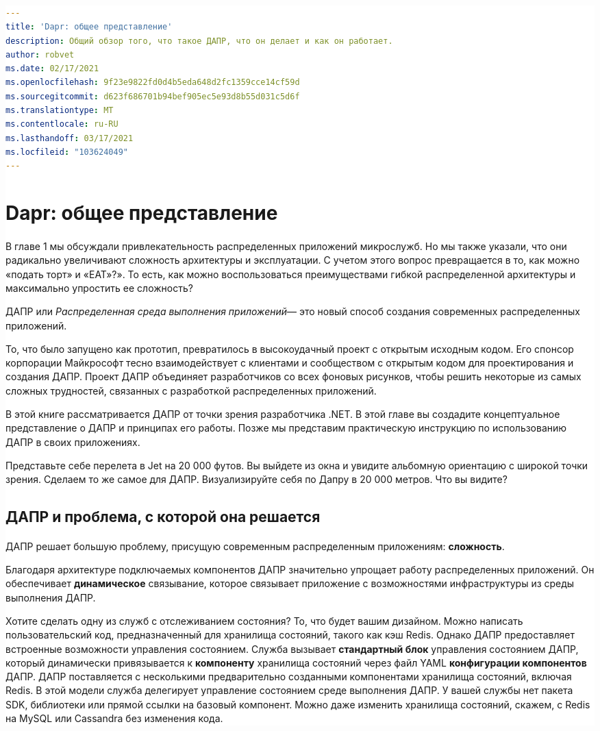 ```yaml
---
title: 'Dapr: общее представление'
description: Общий обзор того, что такое ДАПР, что он делает и как он работает.
author: robvet
ms.date: 02/17/2021
ms.openlocfilehash: 9f23e9822fd0d4b5eda648d2fc1359cce14cf59d
ms.sourcegitcommit: d623f686701b94bef905ec5e93d8b55d031c5d6f
ms.translationtype: MT
ms.contentlocale: ru-RU
ms.lasthandoff: 03/17/2021
ms.locfileid: "103624049"
---
```

# <a name="dapr-at-20000-feet"></a>Dapr: общее представление

В главе 1 мы обсуждали привлекательность распределенных приложений микрослужб. Но мы также указали, что они радикально увеличивают сложность архитектуры и эксплуатации. С учетом этого вопрос превращается в то, как можно «подать торт» и «EAT»?». То есть, как можно воспользоваться преимуществами гибкой распределенной архитектуры и максимально упростить ее сложность?

ДАПР или *Распределенная среда выполнения приложений*— это новый способ создания современных распределенных приложений.

То, что было запущено как прототип, превратилось в высокоудачный проект с открытым исходным кодом. Его спонсор корпорации Майкрософт тесно взаимодействует с клиентами и сообществом с открытым кодом для проектирования и создания ДАПР. Проект ДАПР объединяет разработчиков со всех фоновых рисунков, чтобы решить некоторые из самых сложных трудностей, связанных с разработкой распределенных приложений.

В этой книге рассматривается ДАПР от точки зрения разработчика .NET. В этой главе вы создадите концептуальное представление о ДАПР и принципах его работы. Позже мы представим практическую инструкцию по использованию ДАПР в своих приложениях.

Представьте себе перелета в Jet на 20 000 футов. Вы выйдете из окна и увидите альбомную ориентацию с широкой точки зрения. Сделаем то же самое для ДАПР. Визуализируйте себя по Дапру в 20 000 метров. Что вы видите?

## <a name="dapr-and-the-problem-it-solves"></a>ДАПР и проблема, с которой она решается

ДАПР решает большую проблему, присущую современным распределенным приложениям: **сложность**.

Благодаря архитектуре подключаемых компонентов ДАПР значительно упрощает работу распределенных приложений. Он обеспечивает **динамическое** связывание, которое связывает приложение с возможностями инфраструктуры из среды выполнения ДАПР.

Хотите сделать одну из служб с отслеживанием состояния? То, что будет вашим дизайном. Можно написать пользовательский код, предназначенный для хранилища состояний, такого как кэш Redis. Однако ДАПР предоставляет встроенные возможности управления состоянием. Служба вызывает **стандартный блок** управления состоянием ДАПР, который динамически привязывается к **компоненту** хранилища состояний через файл YAML **конфигурации компонентов** ДАПР. ДАПР поставляется с несколькими предварительно созданными компонентами хранилища состояний, включая Redis. В этой модели служба делегирует управление состоянием среде выполнения ДАПР. У вашей службы нет пакета SDK, библиотеки или прямой ссылки на базовый компонент. Можно даже изменить хранилища состояний, скажем, с Redis на MySQL или Cassandra без изменения кода.
